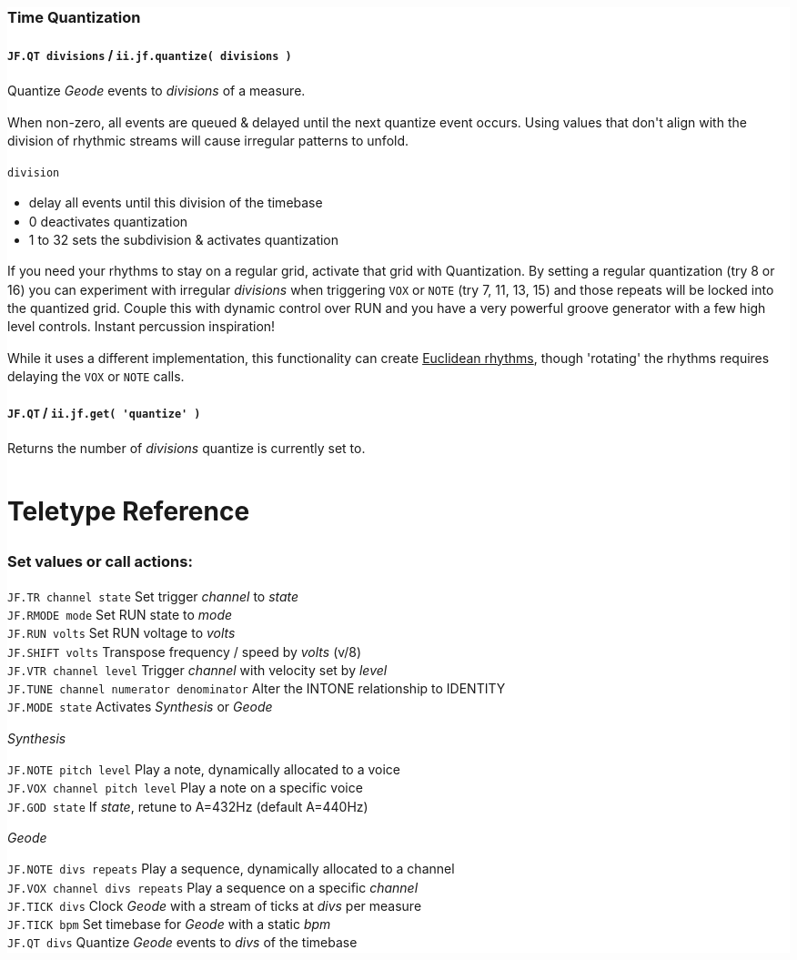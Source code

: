 
### Time Quantization

#### `JF.QT divisions` / `ii.jf.quantize( divisions )`

Quantize *Geode* events to *divisions* of a measure.

When non-zero, all events are queued & delayed until the next quantize event occurs. Using values that don't align with the division of rhythmic streams will cause irregular patterns to unfold.

`division`
* delay all events until this division of the timebase
* 0 deactivates quantization
* 1 to 32 sets the subdivision & activates quantization

If you need your rhythms to stay on a regular grid, activate that grid with Quantization. By setting a regular quantization (try 8 or 16) you can experiment with irregular *divisions* when triggering `VOX` or `NOTE` (try 7, 11, 13, 15) and those repeats will be locked into the quantized grid. Couple this with dynamic control over RUN and you have a very powerful groove generator with a few high level controls. Instant percussion inspiration!

While it uses a different implementation, this functionality can create [Euclidean rhythms](https://splice.com/blog/euclidean-rhythms/), though 'rotating' the rhythms requires delaying the `VOX` or `NOTE` calls.


#### `JF.QT` / `ii.jf.get( 'quantize' )`

Returns the number of *divisions* quantize is currently set to.


# Teletype Reference

### Set values or call actions:

`JF.TR channel state` Set trigger *channel* to *state*\
`JF.RMODE mode` Set RUN state to *mode*\
`JF.RUN volts` Set RUN voltage to *volts*\
`JF.SHIFT volts` Transpose frequency / speed by *volts* (v/8)\
`JF.VTR channel level` Trigger *channel* with velocity set by *level*\
`JF.TUNE channel numerator denominator` Alter the INTONE relationship to IDENTITY\
`JF.MODE state` Activates *Synthesis* or *Geode*

*Synthesis*

`JF.NOTE pitch level` Play a note, dynamically allocated to a voice\
`JF.VOX channel pitch level` Play a note on a specific voice\
`JF.GOD state` If *state*, retune to A=432Hz (default A=440Hz)

*Geode*

`JF.NOTE divs repeats` Play a sequence, dynamically allocated to a channel\
`JF.VOX channel divs repeats` Play a sequence on a specific *channel*\
`JF.TICK divs` Clock *Geode* with a stream of ticks at *divs* per measure\
`JF.TICK bpm` Set timebase for *Geode* with a static *bpm*\
`JF.QT divs` Quantize *Geode* events to *divs* of the timebase
